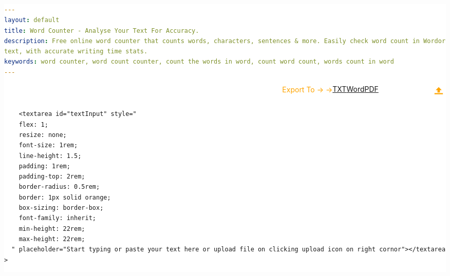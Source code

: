 ```yaml
---
layout: default
title: Word Counter - Analyse Your Text For Accuracy.
description: Free online word counter that counts words, characters, sentences & more. Easily check word count in Wordor text, with accurate writing time stats.
keywords: word counter, word count counter, count the words in word, count word count, words count in word
---
```

<script src="/assets/js/jspdf.umd.min.js"></script>

<section class="tool-section container">
    <div style="display: flex; justify-content: end;">
        <label style="font-size: 1rem; margin-top: 1px; color: orange;">Export To → → </label>
        <label class="export-label" onclick="exportToTXT()"><u>TXT</u></label>
        <label class="export-label" onclick="exportToWord()"><u>Word</u></label>
        <label class="export-label" onclick="exportToPDF()"><u>PDF</u></label>
        <label for="fileInput" style="display: inline-block; cursor: pointer; margin-left: 12%;">
            <!-- Upload Icon (SVG only) -->
            <svg xmlns="http://www.w3.org/2000/svg" viewBox="0 0 24 24"
                style="width: 2rem; height: 2rem; fill: orange; transition: fill 0.2s ease;" alt="Upload Text File">
                <path d="M5 17h14v-2H5v2zm7-12l-5 5h3v4h4v-4h3l-5-5z" />
                <rect style="width: 100%;
          height: 100%;
          fill: #69c;
          stroke-width: 5px;
          opacity: 0.0">
                    <title>Upload Text File</title>
                </rect>
            </svg>
        </label>
        <input type="file" id="fileInput" accept=".txt" style="display:none;" />
    </div>
    <div style="flex: 1; display: flex; flex-direction: row; margin-bottom: 1rem; ">

        <textarea id="textInput" style="
        flex: 1;
        resize: none;
        font-size: 1rem;
        line-height: 1.5;
        padding: 1rem;
        padding-top: 2rem;
        border-radius: 0.5rem;
        border: 1px solid orange;
        box-sizing: border-box;
        font-family: inherit;
        min-height: 22rem;
        max-height: 22rem;
      " placeholder="Start typing or paste your text here or upload file on clicking upload icon on right cornor"></textarea>
